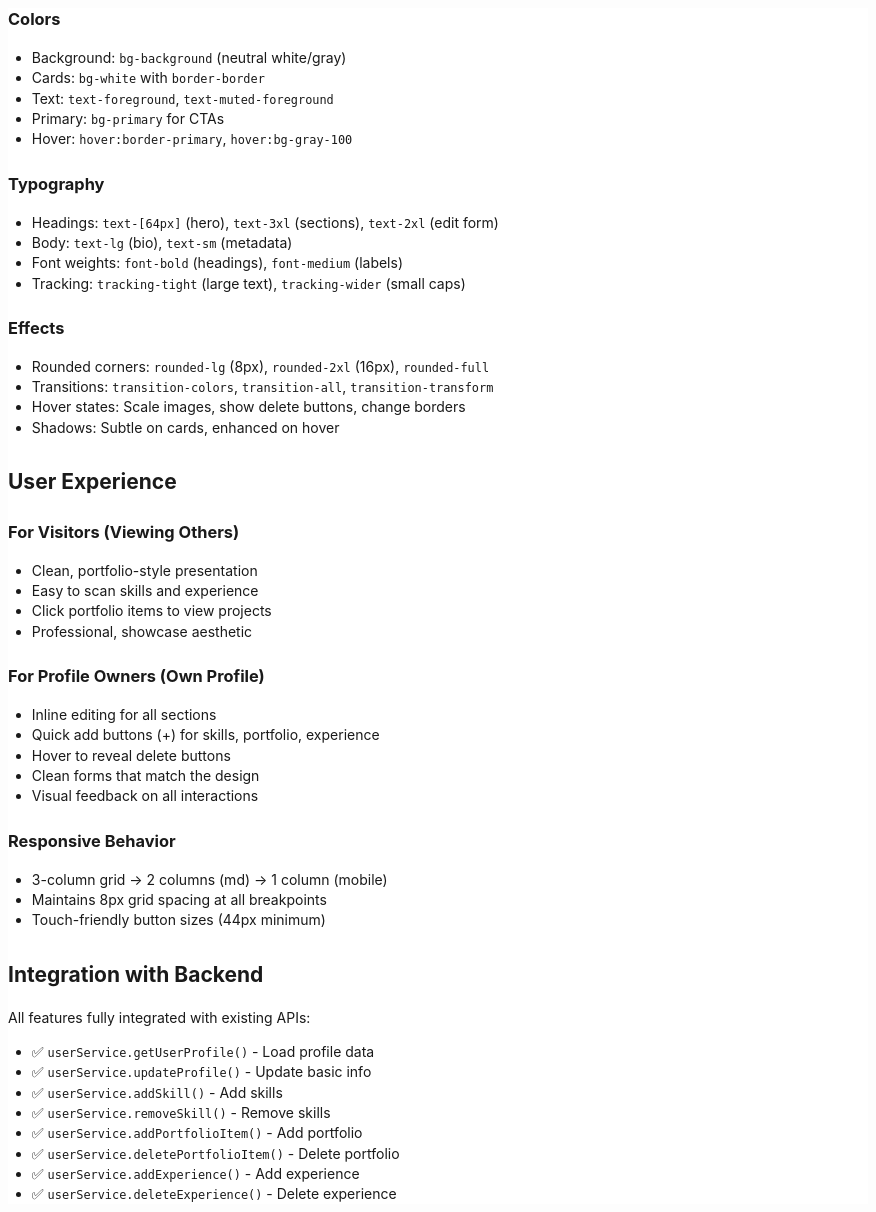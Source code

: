 ### Colors
- Background: `bg-background` (neutral white/gray)
- Cards: `bg-white` with `border-border`
- Text: `text-foreground`, `text-muted-foreground`
- Primary: `bg-primary` for CTAs
- Hover: `hover:border-primary`, `hover:bg-gray-100`

### Typography
- Headings: `text-[64px]` (hero), `text-3xl` (sections), `text-2xl` (edit form)
- Body: `text-lg` (bio), `text-sm` (metadata)
- Font weights: `font-bold` (headings), `font-medium` (labels)
- Tracking: `tracking-tight` (large text), `tracking-wider` (small caps)

### Effects
- Rounded corners: `rounded-lg` (8px), `rounded-2xl` (16px), `rounded-full`
- Transitions: `transition-colors`, `transition-all`, `transition-transform`
- Hover states: Scale images, show delete buttons, change borders
- Shadows: Subtle on cards, enhanced on hover

## User Experience

### For Visitors (Viewing Others)
- Clean, portfolio-style presentation
- Easy to scan skills and experience
- Click portfolio items to view projects
- Professional, showcase aesthetic

### For Profile Owners (Own Profile)
- Inline editing for all sections
- Quick add buttons (+) for skills, portfolio, experience
- Hover to reveal delete buttons
- Clean forms that match the design
- Visual feedback on all interactions

### Responsive Behavior
- 3-column grid → 2 columns (md) → 1 column (mobile)
- Maintains 8px grid spacing at all breakpoints
- Touch-friendly button sizes (44px minimum)

## Integration with Backend

All features fully integrated with existing APIs:
- ✅ `userService.getUserProfile()` - Load profile data
- ✅ `userService.updateProfile()` - Update basic info
- ✅ `userService.addSkill()` - Add skills
- ✅ `userService.removeSkill()` - Remove skills
- ✅ `userService.addPortfolioItem()` - Add portfolio
- ✅ `userService.deletePortfolioItem()` - Delete portfolio
- ✅ `userService.addExperience()` - Add experience
- ✅ `userService.deleteExperience()` - Delete experience
